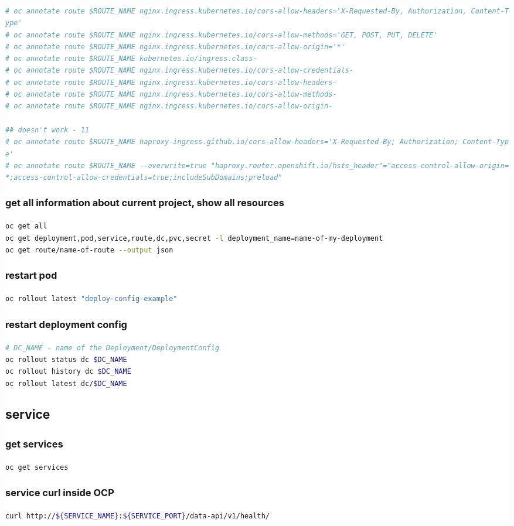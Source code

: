 ```sh
# oc annotate route $ROUTE_NAME nginx.ingress.kubernetes.io/cors-allow-headers='X-Requested-By, Authorization, Content-Type'
# oc annotate route $ROUTE_NAME nginx.ingress.kubernetes.io/cors-allow-methods='GET, POST, PUT, DELETE'
# oc annotate route $ROUTE_NAME nginx.ingress.kubernetes.io/cors-allow-origin='*'
# oc annotate route $ROUTE_NAME kubernetes.io/ingress.class-
# oc annotate route $ROUTE_NAME nginx.ingress.kubernetes.io/cors-allow-credentials-
# oc annotate route $ROUTE_NAME nginx.ingress.kubernetes.io/cors-allow-headers-
# oc annotate route $ROUTE_NAME nginx.ingress.kubernetes.io/cors-allow-methods-
# oc annotate route $ROUTE_NAME nginx.ingress.kubernetes.io/cors-allow-origin-

## doesn't work - 11
# oc annotate route $ROUTE_NAME haproxy-ingress.github.io/cors-allow-headers='X-Requested-By; Authorization; Content-Type'
# oc annotate route $ROUTE_NAME --overwrite=true "haproxy.router.openshift.io/hsts_header"="access-control-allow-origin=*;access-control-allow-credentials=true;includeSubDomains;preload"

```

### get all information about current project, show all resources
```sh
oc get all
oc get deployment,pod,service,route,dc,pvc,secret -l deployment_name=name-of-my-deployment
oc get route/name-of-route --output json
```

### restart pod
```sh
oc rollout latest "deploy-config-example"
```

### restart deployment config
```sh
# DC_NAME - name of the Deployment/DeploymentConfig
oc rollout status dc $DC_NAME
oc rollout history dc $DC_NAME
oc rollout latest dc/$DC_NAME
```

## service 
### get services
```sh
oc get services
```

### service curl inside OCP
```sh
curl http://${SERVICE_NAME}:${SERVICE_PORT}/data-api/v1/health/
```
